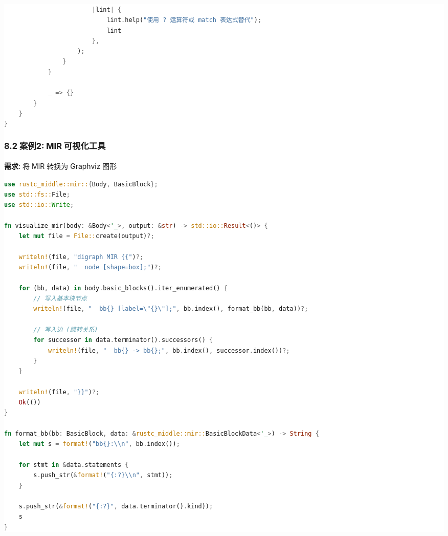 ```rust
                        |lint| {
                            lint.help("使用 ? 运算符或 match 表达式替代");
                            lint
                        },
                    );
                }
            }
            
            _ => {}
        }
    }
}
```

### 8.2 案例2: MIR 可视化工具

**需求**: 将 MIR 转换为 Graphviz 图形

```rust
use rustc_middle::mir::{Body, BasicBlock};
use std::fs::File;
use std::io::Write;

fn visualize_mir(body: &Body<'_>, output: &str) -> std::io::Result<()> {
    let mut file = File::create(output)?;
    
    writeln!(file, "digraph MIR {{")?;
    writeln!(file, "  node [shape=box];")?;
    
    for (bb, data) in body.basic_blocks().iter_enumerated() {
        // 写入基本块节点
        writeln!(file, "  bb{} [label=\"{}\"];", bb.index(), format_bb(bb, data))?;
        
        // 写入边 (跳转关系)
        for successor in data.terminator().successors() {
            writeln!(file, "  bb{} -> bb{};", bb.index(), successor.index())?;
        }
    }
    
    writeln!(file, "}}")?;
    Ok(())
}

fn format_bb(bb: BasicBlock, data: &rustc_middle::mir::BasicBlockData<'_>) -> String {
    let mut s = format!("bb{}:\\n", bb.index());
    
    for stmt in &data.statements {
        s.push_str(&format!("{:?}\\n", stmt));
    }
    
    s.push_str(&format!("{:?}", data.terminator().kind));
    s
}
```
